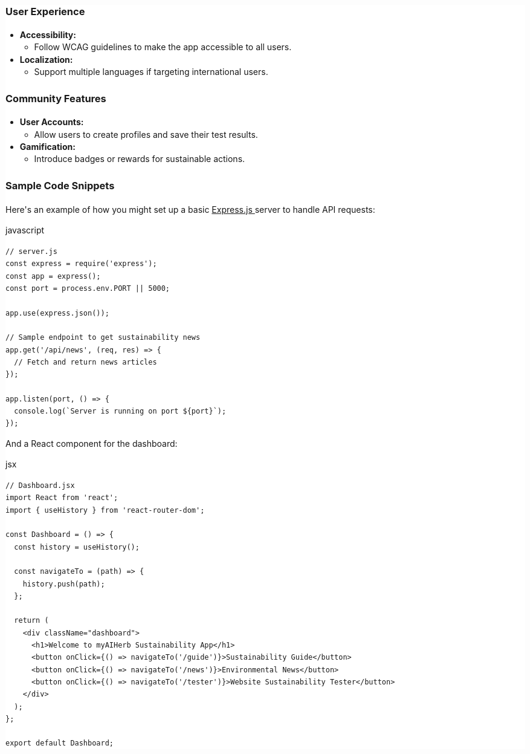 ### **User Experience**

* **Accessibility:**
  * Follow WCAG guidelines to make the app accessible to all users.
* **Localization:**
  * Support multiple languages if targeting international users.

### **Community Features**

* **User Accounts:**
  * Allow users to create profiles and save their test results.
* **Gamification:**
  * Introduce badges or rewards for sustainable actions.

### **Sample Code Snippets**

Here's an example of how you might set up a basic [Express.js ](https://express.js)server to handle API requests:

javascript

```
// server.js
const express = require('express');
const app = express();
const port = process.env.PORT || 5000;

app.use(express.json());

// Sample endpoint to get sustainability news
app.get('/api/news', (req, res) => {
  // Fetch and return news articles
});

app.listen(port, () => {
  console.log(`Server is running on port ${port}`);
});
```

And a React component for the dashboard:

jsx

```
// Dashboard.jsx
import React from 'react';
import { useHistory } from 'react-router-dom';

const Dashboard = () => {
  const history = useHistory();

  const navigateTo = (path) => {
    history.push(path);
  };

  return (
    <div className="dashboard">
      <h1>Welcome to myAIHerb Sustainability App</h1>
      <button onClick={() => navigateTo('/guide')}>Sustainability Guide</button>
      <button onClick={() => navigateTo('/news')}>Environmental News</button>
      <button onClick={() => navigateTo('/tester')}>Website Sustainability Tester</button>
    </div>
  );
};

export default Dashboard;
```